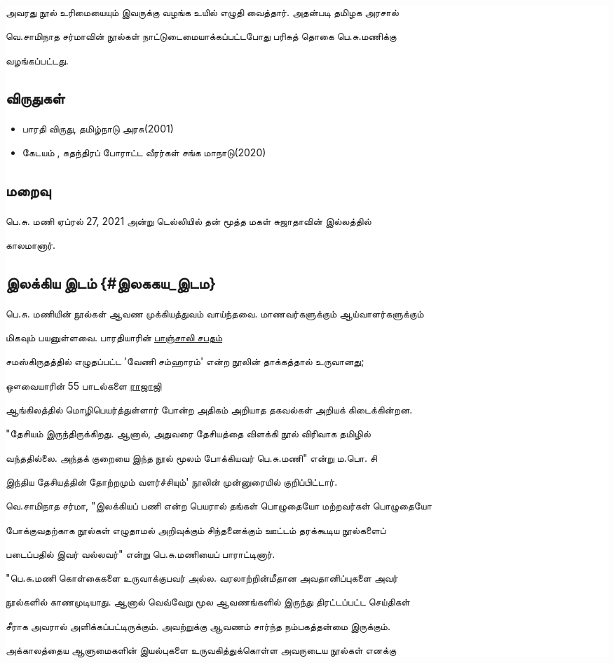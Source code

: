 அவரது நூல் உரிமையையும் இவருக்கு வழங்க உயில் எழுதி வைத்தார். அதன்படி தமிழக அரசால்

வெ.சாமிநாத சர்மாவின் நூல்கள் நாட்டுடைமையாக்கப்பட்டபோது பரிசுத் தொகை பெ.சு.மணிக்கு

வழங்கப்பட்டது.



## விருதுகள்



-   பாரதி விருது, தமிழ்நாடு அரசு(2001)

-   கேடயம் , சுதந்திரப் போராட்ட வீரர்கள் சங்க மாநாடு(2020)



## மறைவு



பெ.சு. மணி ஏப்ரல் 27, 2021 அன்று டெல்லியில் தன் மூத்த மகள் சுஜாதாவின் இல்லத்தில்

காலமானார்.



## இலக்கிய இடம் {#இலககய_இடம}



பெ.சு. மணியின் நூல்கள் ஆவண முக்கியத்துவம் வாய்ந்தவை. மாணவர்களுக்கும் ஆய்வாளர்களுக்கும்

மிகவும் பயனுள்ளவை. பாரதியாரின் [பாஞ்சாலி சபதம்](பாஞ்சாலி_சபதம் "wikilink")

சமஸ்கிருதத்தில் எழுதப்பட்ட \'வேணி சம்ஹாரம்\' என்ற நூலின் தாக்கத்தால் உருவானது;

ஔவையாரின் 55 பாடல்களை [ராஜாஜி](சக்கரவர்த்தி_ராஜகோபாலாசாரியார் "wikilink")

ஆங்கிலத்தில் மொழிபெயர்த்துள்ளார் போன்ற அதிகம் அறியாத தகவல்கள் அறியக் கிடைக்கின்றன.



"தேசியம் இருந்திருக்கிறது. ஆனால், அதுவரை தேசியத்தை விளக்கி நூல் விரிவாக தமிழில்

வந்ததில்லை. அந்தக் குறையை இந்த நூல் மூலம் போக்கியவர் பெ.சு.மணி" என்று ம.பொ. சி

இந்திய தேசியத்தின் தோற்றமும் வளர்ச்சியும்\' நூலின் முன்னுரையில் குறிப்பிட்டார்.

வெ.சாமிநாத சர்மா, "இலக்கியப் பணி என்ற பெயரால் தங்கள் பொழுதையோ மற்றவர்கள் பொழுதையோ

போக்குவதற்காக நூல்கள் எழுதாமல் அறிவுக்கும் சிந்தனைக்கும் ஊட்டம் தரக்கூடிய நூல்களைப்

படைப்பதில் இவர் வல்லவர்" என்று பெ.சு.மணியைப் பாராட்டினார்.



\"பெ.சு.மணி கொள்கைகளை உருவாக்குபவர் அல்ல. வரலாற்றின்மீதான அவதானிப்புகளை அவர்

நூல்களில் காணமுடியாது. ஆனால் வெவ்வேறு மூல ஆவணங்களில் இருந்து திரட்டப்பட்ட செய்திகள்

சீராக அவரால் அளிக்கப்பட்டிருக்கும். அவற்றுக்கு ஆவணம் சார்ந்த நம்பகத்தன்மை இருக்கும்.

அக்காலத்தைய ஆளுமைகளின் இயல்புகளை உருவகித்துக்கொள்ள அவருடைய நூல்கள் எனக்கு
